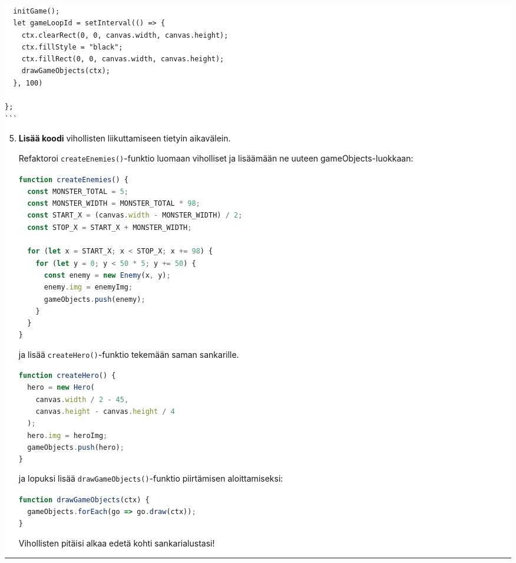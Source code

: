      initGame();
      let gameLoopId = setInterval(() => {
        ctx.clearRect(0, 0, canvas.width, canvas.height);
        ctx.fillStyle = "black";
        ctx.fillRect(0, 0, canvas.width, canvas.height);
        drawGameObjects(ctx);
      }, 100)
      
    };
    ```

5. **Lisää koodi** vihollisten liikuttamiseen tietyin aikavälein.

    Refaktoroi `createEnemies()`-funktio luomaan viholliset ja lisäämään ne uuteen gameObjects-luokkaan:

    ```javascript
    function createEnemies() {
      const MONSTER_TOTAL = 5;
      const MONSTER_WIDTH = MONSTER_TOTAL * 98;
      const START_X = (canvas.width - MONSTER_WIDTH) / 2;
      const STOP_X = START_X + MONSTER_WIDTH;
    
      for (let x = START_X; x < STOP_X; x += 98) {
        for (let y = 0; y < 50 * 5; y += 50) {
          const enemy = new Enemy(x, y);
          enemy.img = enemyImg;
          gameObjects.push(enemy);
        }
      }
    }
    ```
    
    ja lisää `createHero()`-funktio tekemään saman sankarille.
    
    ```javascript
    function createHero() {
      hero = new Hero(
        canvas.width / 2 - 45,
        canvas.height - canvas.height / 4
      );
      hero.img = heroImg;
      gameObjects.push(hero);
    }
    ```

    ja lopuksi lisää `drawGameObjects()`-funktio piirtämisen aloittamiseksi:

    ```javascript
    function drawGameObjects(ctx) {
      gameObjects.forEach(go => go.draw(ctx));
    }
    ```

    Vihollisten pitäisi alkaa edetä kohti sankarialustasi!

---
